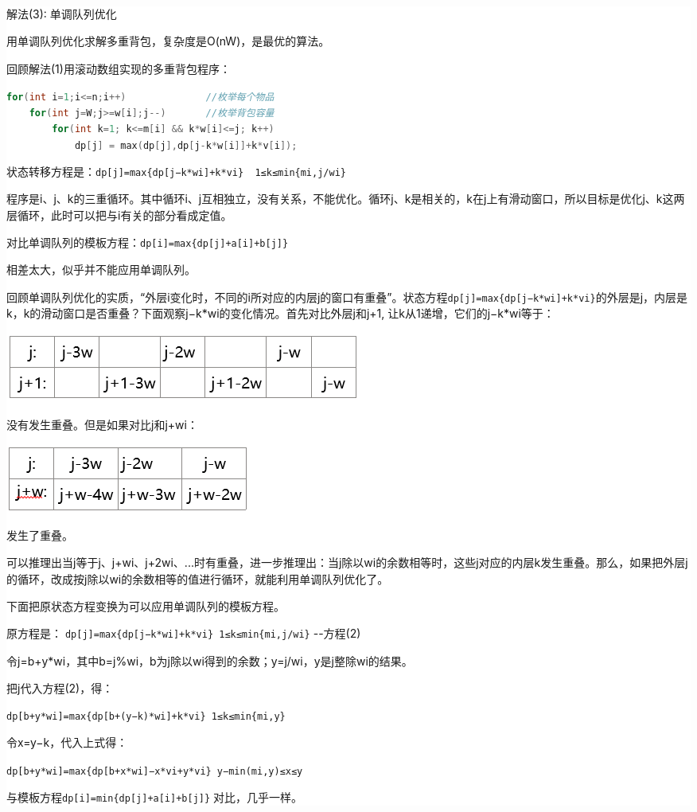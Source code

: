 解法(3): 单调队列优化

用单调队列优化求解多重背包，复杂度是O(nW)，是最优的算法。

回顾解法(1)用滚动数组实现的多重背包程序：

```cpp
for(int i=1;i<=n;i++)              //枚举每个物品
	for(int j=W;j>=w[i];j--)       //枚举背包容量
		for(int k=1; k<=m[i] && k*w[i]<=j; k++)   
			dp[j] = max(dp[j],dp[j-k*w[i]]+k*v[i]);
```

状态转移方程是：`dp[j]=max{dp[j−k*wi]+k*vi}  1≤k≤min{mi,j/wi}`

程序是i、j、k的三重循环。其中循环i、j互相独立，没有关系，不能优化。循环j、k是相关的，k在j上有滑动窗口，所以目标是优化j、k这两层循环，此时可以把与i有关的部分看成定值。

对比单调队列的模板方程：`dp[i]=max{dp[j]+a[i]+b[j]}`

相差太大，似乎并不能应用单调队列。

回顾单调队列优化的实质，“外层i变化时，不同的i所对应的内层j的窗口有重叠”。状态方程`dp[j]=max{dp[j−k*wi]+k*vi}`的外层是j，内层是k，k的滑动窗口是否重叠？下面观察j−k\*wi的变化情况。首先对比外层j和j+1, 让k从1递增，它们的j−k\*wi等于：

![](../images/dp-20.png)

没有发生重叠。但是如果对比j和j+wi：

![](../images/dp-21.png)

发生了重叠。

可以推理出当j等于j、j+wi、j+2wi、...时有重叠，进一步推理出：当j除以wi的余数相等时，这些j对应的内层k发生重叠。那么，如果把外层j的循环，改成按j除以wi的余数相等的值进行循环，就能利用单调队列优化了。

下面把原状态方程变换为可以应用单调队列的模板方程。

原方程是：
`dp[j]=max{dp[j−k*wi]+k*vi} 1≤k≤min{mi,j/wi}` --方程(2)

令j=b+y\*wi，其中b=j%wi，b为j除以wi得到的余数；y=j/wi，y是j整除wi的结果。

把j代入方程(2)，得：

`dp[b+y*wi]=max{dp[b+(y−k)*wi]+k*vi} 1≤k≤min{mi,y}`

令x=y−k，代入上式得：

`dp[b+y*wi]=max{dp[b+x*wi]−x*vi+y*vi} y−min(mi,y)≤x≤y`

与模板方程`dp[i]=min{dp[j]+a[i]+b[j]}` 对比，几乎一样。
